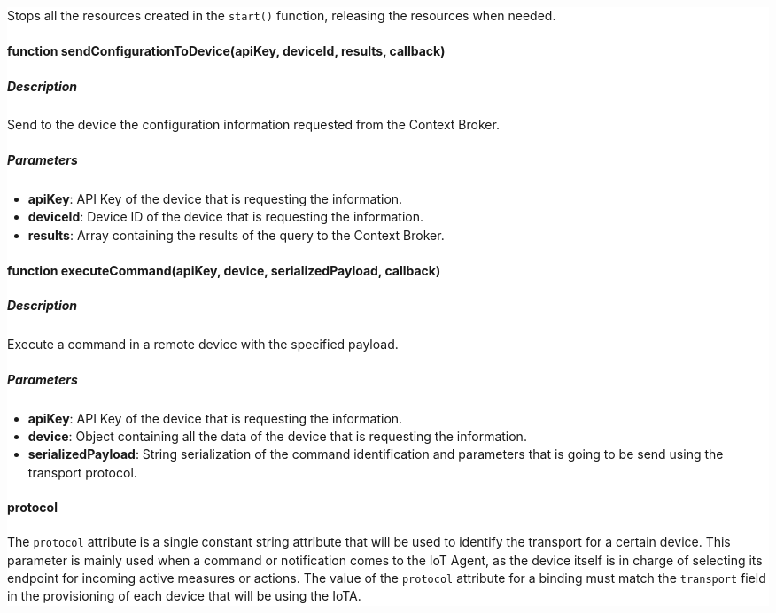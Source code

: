 Stops all the resources created in the `start()` function, releasing the resources when needed.

#### function sendConfigurationToDevice(apiKey, deviceId, results, callback)

##### Description

Send to the device the configuration information requested from the Context Broker.

##### Parameters

-   **apiKey**: API Key of the device that is requesting the information.
-   **deviceId**: Device ID of the device that is requesting the information.
-   **results**: Array containing the results of the query to the Context Broker.

#### function executeCommand(apiKey, device, serializedPayload, callback)

##### Description

Execute a command in a remote device with the specified payload.

##### Parameters

-   **apiKey**: API Key of the device that is requesting the information.
-   **device**: Object containing all the data of the device that is requesting the information.
-   **serializedPayload**: String serialization of the command identification and parameters that is going to be send
    using the transport protocol.

#### protocol

The `protocol` attribute is a single constant string attribute that will be used to identify the transport for a certain
device. This parameter is mainly used when a command or notification comes to the IoT Agent, as the device itself is in
charge of selecting its endpoint for incoming active measures or actions. The value of the `protocol` attribute for a
binding must match the `transport` field in the provisioning of each device that will be using the IoTA.
